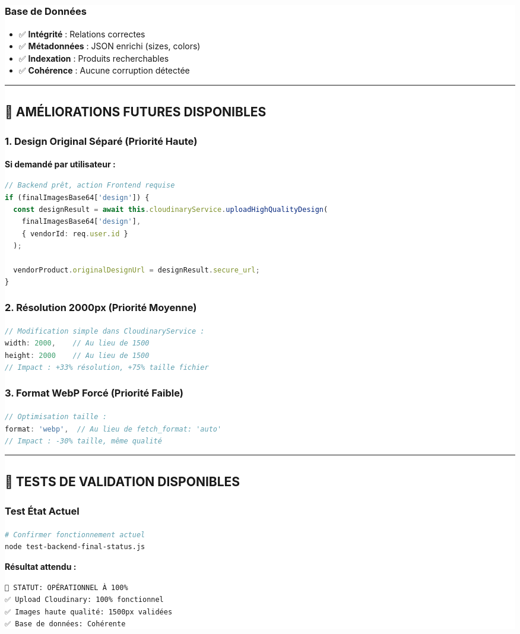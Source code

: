### **Base de Données**
- ✅ **Intégrité** : Relations correctes
- ✅ **Métadonnées** : JSON enrichi (sizes, colors)
- ✅ **Indexation** : Produits recherchables
- ✅ **Cohérence** : Aucune corruption détectée

---

## 🔄 **AMÉLIORATIONS FUTURES DISPONIBLES**

### **1. Design Original Séparé (Priorité Haute)**
**Si demandé par utilisateur :**

```typescript
// Backend prêt, action Frontend requise
if (finalImagesBase64['design']) {
  const designResult = await this.cloudinaryService.uploadHighQualityDesign(
    finalImagesBase64['design'],
    { vendorId: req.user.id }
  );
  
  vendorProduct.originalDesignUrl = designResult.secure_url;
}
```

### **2. Résolution 2000px (Priorité Moyenne)**
```typescript
// Modification simple dans CloudinaryService :
width: 2000,    // Au lieu de 1500
height: 2000    // Au lieu de 1500
// Impact : +33% résolution, +75% taille fichier
```

### **3. Format WebP Forcé (Priorité Faible)**
```typescript
// Optimisation taille :
format: 'webp',  // Au lieu de fetch_format: 'auto'
// Impact : -30% taille, même qualité
```

---

## 🧪 **TESTS DE VALIDATION DISPONIBLES**

### **Test État Actuel**
```bash
# Confirmer fonctionnement actuel
node test-backend-final-status.js
```

**Résultat attendu :**
```
🎉 STATUT: OPÉRATIONNEL À 100%
✅ Upload Cloudinary: 100% fonctionnel
✅ Images haute qualité: 1500px validées
✅ Base de données: Cohérente
```

